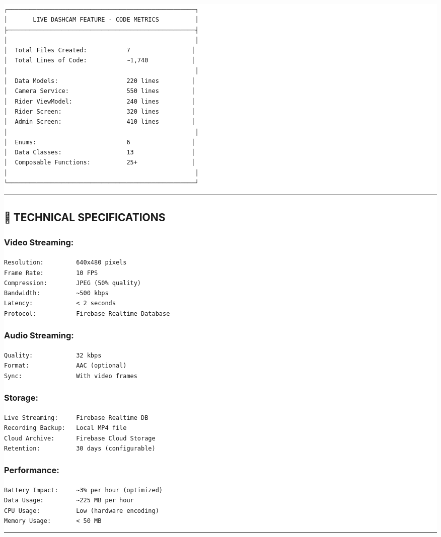 ```
┌────────────────────────────────────────────────────┐
│       LIVE DASHCAM FEATURE - CODE METRICS          │
├────────────────────────────────────────────────────┤
│                                                    │
│  Total Files Created:           7                 │
│  Total Lines of Code:           ~1,740            │
│                                                    │
│  Data Models:                   220 lines         │
│  Camera Service:                550 lines         │
│  Rider ViewModel:               240 lines         │
│  Rider Screen:                  320 lines         │
│  Admin Screen:                  410 lines         │
│                                                    │
│  Enums:                         6                 │
│  Data Classes:                  13                │
│  Composable Functions:          25+               │
│                                                    │
└────────────────────────────────────────────────────┘
```

---

## 🔧 TECHNICAL SPECIFICATIONS

### **Video Streaming:**
```
Resolution:         640x480 pixels
Frame Rate:         10 FPS
Compression:        JPEG (50% quality)
Bandwidth:          ~500 kbps
Latency:            < 2 seconds
Protocol:           Firebase Realtime Database
```

### **Audio Streaming:**
```
Quality:            32 kbps
Format:             AAC (optional)
Sync:               With video frames
```

### **Storage:**
```
Live Streaming:     Firebase Realtime DB
Recording Backup:   Local MP4 file
Cloud Archive:      Firebase Cloud Storage
Retention:          30 days (configurable)
```

### **Performance:**
```
Battery Impact:     ~3% per hour (optimized)
Data Usage:         ~225 MB per hour
CPU Usage:          Low (hardware encoding)
Memory Usage:       < 50 MB
```

---